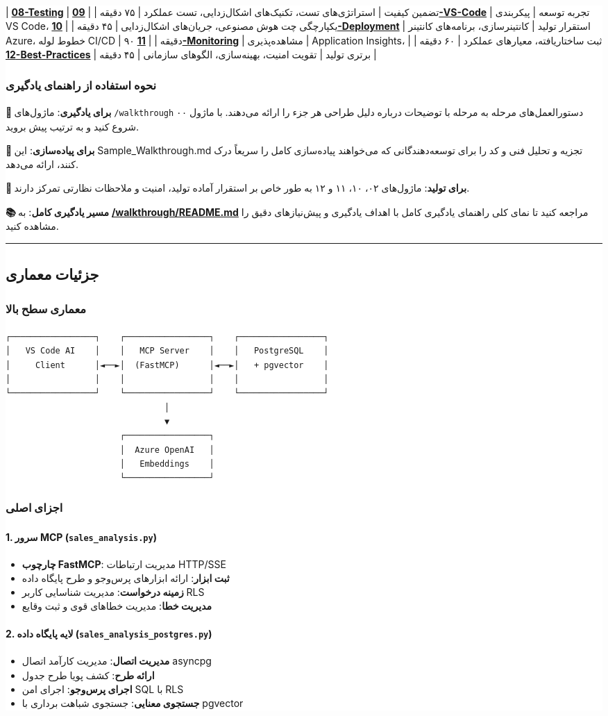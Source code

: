 | **[08-Testing](walkthrough/08-Testing/README.md)** | تضمین کیفیت | استراتژی‌های تست، تکنیک‌های اشکال‌زدایی، تست عملکرد | ۷۵ دقیقه |
| **[09-VS-Code](walkthrough/09-VS-Code/README.md)** | تجربه توسعه | پیکربندی VS Code، یکپارچگی چت هوش مصنوعی، جریان‌های اشکال‌زدایی | ۴۵ دقیقه |
| **[10-Deployment](walkthrough/10-Deployment/README.md)** | استقرار تولید | کانتینرسازی، برنامه‌های کانتینر Azure، خطوط لوله CI/CD | ۹۰ دقیقه |
| **[11-Monitoring](walkthrough/11-Monitoring/README.md)** | مشاهده‌پذیری | Application Insights، ثبت ساختاریافته، معیارهای عملکرد | ۶۰ دقیقه |
| **[12-Best-Practices](walkthrough/12-Best-Practices/README.md)** | برتری تولید | تقویت امنیت، بهینه‌سازی، الگوهای سازمانی | ۴۵ دقیقه |

### نحوه استفاده از راهنمای یادگیری

**📖 برای یادگیری**: ماژول‌های `/walkthrough` دستورالعمل‌های مرحله به مرحله با توضیحات درباره دلیل طراحی هر جزء را ارائه می‌دهند. با ماژول ۰۰ شروع کنید و به ترتیب پیش بروید.

**🔧 برای پیاده‌سازی**: این Sample_Walkthrough.md تجزیه و تحلیل فنی و کد را برای توسعه‌دهندگانی که می‌خواهند پیاده‌سازی کامل را سریعاً درک کنند، ارائه می‌دهد.

**🚀 برای تولید**: ماژول‌های ۰۲، ۱۰، ۱۱ و ۱۲ به طور خاص بر استقرار آماده تولید، امنیت و ملاحظات نظارتی تمرکز دارند.

**📚 مسیر یادگیری کامل**: به **[/walkthrough/README.md](walkthrough/README.md)** مراجعه کنید تا نمای کلی راهنمای یادگیری کامل با اهداف یادگیری و پیش‌نیازهای دقیق را مشاهده کنید.

---

## جزئیات معماری

### معماری سطح بالا

```
┌─────────────────┐    ┌─────────────────┐    ┌─────────────────┐
│   VS Code AI    │    │   MCP Server    │    │   PostgreSQL    │
│     Client      │◄──►│  (FastMCP)      │◄──►│   + pgvector    │
│                 │    │                 │    │                 │
└─────────────────┘    └─────────────────┘    └─────────────────┘
                                │
                                ▼
                       ┌─────────────────┐
                       │  Azure OpenAI   │
                       │   Embeddings    │
                       └─────────────────┘
```

### اجزای اصلی

#### 1. **سرور MCP (`sales_analysis.py`)**
- **چارچوب FastMCP**: مدیریت ارتباطات HTTP/SSE
- **ثبت ابزار**: ارائه ابزارهای پرس‌وجو و طرح پایگاه داده
- **زمینه درخواست**: مدیریت شناسایی کاربر RLS
- **مدیریت خطا**: مدیریت خطاهای قوی و ثبت وقایع

#### 2. **لایه پایگاه داده (`sales_analysis_postgres.py`)**
- **مدیریت اتصال**: مدیریت کارآمد اتصال asyncpg
- **ارائه طرح**: کشف پویا طرح جدول
- **اجرای پرس‌وجو**: اجرای امن SQL با RLS
- **جستجوی معنایی**: جستجوی شباهت برداری با pgvector
